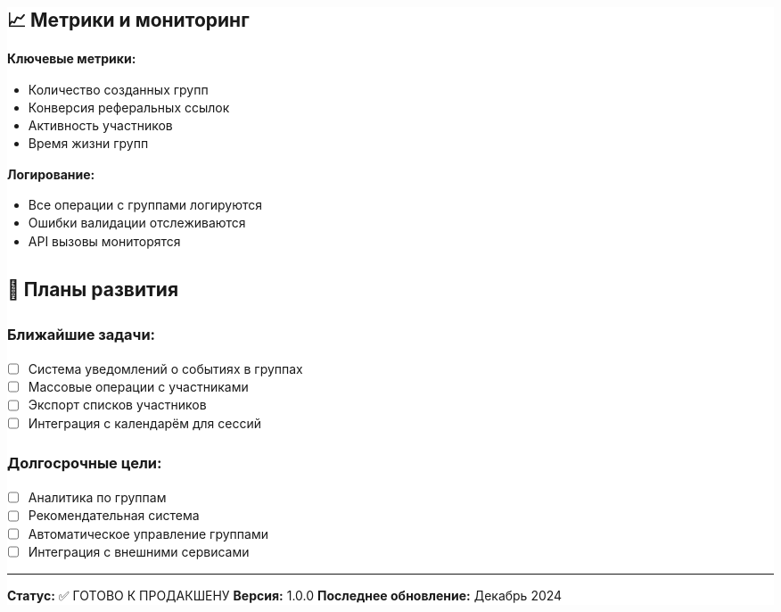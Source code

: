 ## 📈 Метрики и мониторинг

**Ключевые метрики:**
- Количество созданных групп
- Конверсия реферальных ссылок
- Активность участников
- Время жизни групп

**Логирование:**
- Все операции с группами логируются
- Ошибки валидации отслеживаются
- API вызовы мониторятся

## 🔄 Планы развития

### Ближайшие задачи:
- [ ] Система уведомлений о событиях в группах
- [ ] Массовые операции с участниками
- [ ] Экспорт списков участников
- [ ] Интеграция с календарём для сессий

### Долгосрочные цели:
- [ ] Аналитика по группам
- [ ] Рекомендательная система
- [ ] Автоматическое управление группами
- [ ] Интеграция с внешними сервисами

---

**Статус:** ✅ ГОТОВО К ПРОДАКШЕНУ
**Версия:** 1.0.0
**Последнее обновление:** Декабрь 2024

